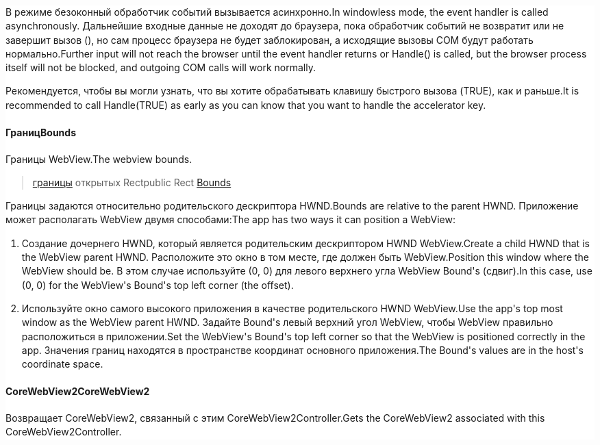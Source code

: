 <span data-ttu-id="b5a52-155">В режиме безоконный обработчик событий вызывается асинхронно.</span><span class="sxs-lookup"><span data-stu-id="b5a52-155">In windowless mode, the event handler is called asynchronously.</span></span> <span data-ttu-id="b5a52-156">Дальнейшие входные данные не доходят до браузера, пока обработчик событий не возвратит или не завершит вызов (), но сам процесс браузера не будет заблокирован, а исходящие вызовы COM будут работать нормально.</span><span class="sxs-lookup"><span data-stu-id="b5a52-156">Further input will not reach the browser until the event handler returns or Handle() is called, but the browser process itself will not be blocked, and outgoing COM calls will work normally.</span></span>

<span data-ttu-id="b5a52-157">Рекомендуется, чтобы вы могли узнать, что вы хотите обрабатывать клавишу быстрого вызова (TRUE), как и раньше.</span><span class="sxs-lookup"><span data-stu-id="b5a52-157">It is recommended to call Handle(TRUE) as early as you can know that you want to handle the accelerator key.</span></span>

#### <span data-ttu-id="b5a52-158">Границ</span><span class="sxs-lookup"><span data-stu-id="b5a52-158">Bounds</span></span> 

<span data-ttu-id="b5a52-159">Границы WebView.</span><span class="sxs-lookup"><span data-stu-id="b5a52-159">The webview bounds.</span></span>

> <span data-ttu-id="b5a52-160">[границы](#bounds) открытых Rect</span><span class="sxs-lookup"><span data-stu-id="b5a52-160">public Rect [Bounds](#bounds)</span></span>

<span data-ttu-id="b5a52-161">Границы задаются относительно родительского дескриптора HWND.</span><span class="sxs-lookup"><span data-stu-id="b5a52-161">Bounds are relative to the parent HWND.</span></span> <span data-ttu-id="b5a52-162">Приложение может располагать WebView двумя способами:</span><span class="sxs-lookup"><span data-stu-id="b5a52-162">The app has two ways it can position a WebView:</span></span>

1. <span data-ttu-id="b5a52-163">Создание дочернего HWND, который является родительским дескриптором HWND WebView.</span><span class="sxs-lookup"><span data-stu-id="b5a52-163">Create a child HWND that is the WebView parent HWND.</span></span> <span data-ttu-id="b5a52-164">Расположите это окно в том месте, где должен быть WebView.</span><span class="sxs-lookup"><span data-stu-id="b5a52-164">Position this window where the WebView should be.</span></span> <span data-ttu-id="b5a52-165">В этом случае используйте (0, 0) для левого верхнего угла WebView Bound's (сдвиг).</span><span class="sxs-lookup"><span data-stu-id="b5a52-165">In this case, use (0, 0) for the WebView's Bound's top left corner (the offset).</span></span>

1. <span data-ttu-id="b5a52-166">Используйте окно самого высокого приложения в качестве родительского HWND WebView.</span><span class="sxs-lookup"><span data-stu-id="b5a52-166">Use the app's top most window as the WebView parent HWND.</span></span> <span data-ttu-id="b5a52-167">Задайте Bound's левый верхний угол WebView, чтобы WebView правильно расположиться в приложении.</span><span class="sxs-lookup"><span data-stu-id="b5a52-167">Set the WebView's Bound's top left corner so that the WebView is positioned correctly in the app.</span></span> <span data-ttu-id="b5a52-168">Значения границ находятся в пространстве координат основного приложения.</span><span class="sxs-lookup"><span data-stu-id="b5a52-168">The Bound's values are in the host's coordinate space.</span></span>

#### <span data-ttu-id="b5a52-169">CoreWebView2</span><span class="sxs-lookup"><span data-stu-id="b5a52-169">CoreWebView2</span></span> 

<span data-ttu-id="b5a52-170">Возвращает CoreWebView2, связанный с этим CoreWebView2Controller.</span><span class="sxs-lookup"><span data-stu-id="b5a52-170">Gets the CoreWebView2 associated with this CoreWebView2Controller.</span></span>
